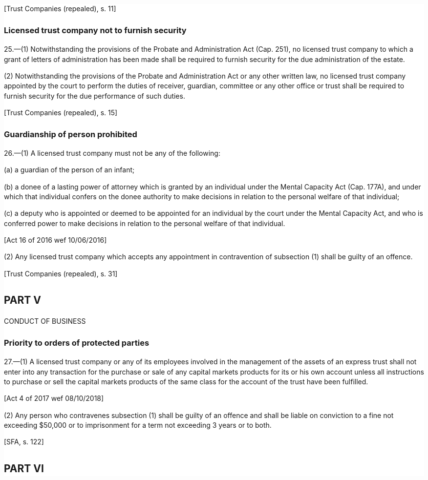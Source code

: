 [Trust Companies (repealed), s. 11]

### Licensed trust company not to furnish security

25\.—(1) Notwithstanding the provisions of the Probate and Administration Act (Cap. 251), no licensed trust company to which a grant of letters of administration has been made shall be required to furnish security for the due administration of the estate.

(2) Notwithstanding the provisions of the Probate and Administration Act or any other written law, no licensed trust company appointed by the court to perform the duties of receiver, guardian, committee or any other office or trust shall be required to furnish security for the due performance of such duties.

[Trust Companies (repealed), s. 15]

### Guardianship of person prohibited

26\.—(1) A licensed trust company must not be any of the following:

(a) a guardian of the person of an infant;

(b) a donee of a lasting power of attorney which is granted by an individual under the Mental Capacity Act (Cap. 177A), and under which that individual confers on the donee authority to make decisions in relation to the personal welfare of that individual;

(c) a deputy who is appointed or deemed to be appointed for an individual by the court under the Mental Capacity Act, and who is conferred power to make decisions in relation to the personal welfare of that individual.

[Act 16 of 2016 wef 10/06/2016]

(2) Any licensed trust company which accepts any appointment in contravention of subsection (1) shall be guilty of an offence.

[Trust Companies (repealed), s. 31]

## PART V

CONDUCT OF BUSINESS

### Priority to orders of protected parties

27\.—(1) A licensed trust company or any of its employees involved in the management of the assets of an express trust shall not enter into any transaction for the purchase or sale of any capital markets products for its or his own account unless all instructions to purchase or sell the capital markets products of the same class for the account of the trust have been fulfilled.

[Act 4 of 2017 wef 08/10/2018]

(2) Any person who contravenes subsection (1) shall be guilty of an offence and shall be liable on conviction to a fine not exceeding $50,000 or to imprisonment for a term not exceeding 3 years or to both.

[SFA, s. 122]

## PART VI
